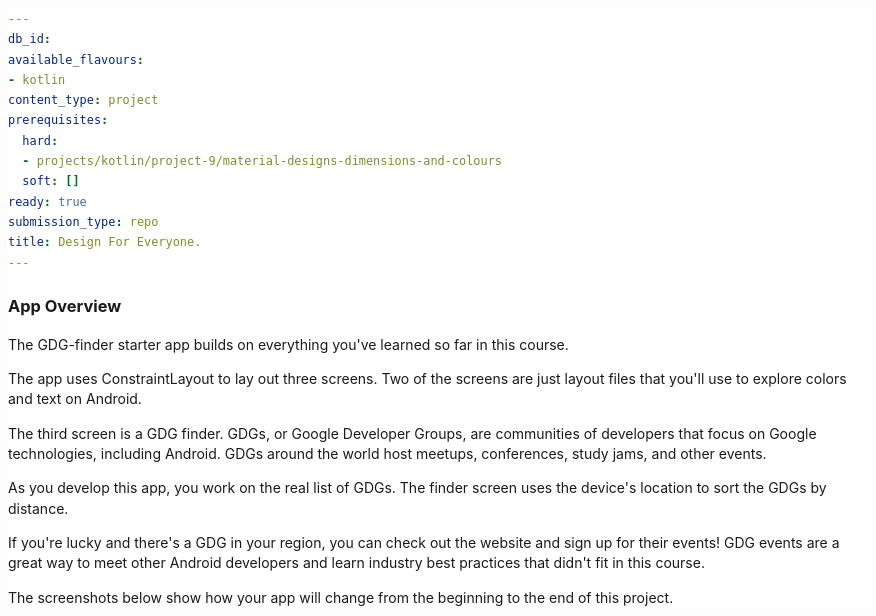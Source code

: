```yaml
---
db_id: 
available_flavours:
- kotlin
content_type: project
prerequisites:
  hard:
  - projects/kotlin/project-9/material-designs-dimensions-and-colours
  soft: []
ready: true
submission_type: repo
title: Design For Everyone.
---
```

### App Overview 

The GDG-finder starter app builds on everything you've learned so far in this course.

The app uses ConstraintLayout to lay out three screens. Two of the screens are just layout files that you'll use to explore colors and text on Android.

The third screen is a GDG finder. GDGs, or Google Developer Groups, are communities of developers that focus on Google technologies, including Android. GDGs around the world host meetups, conferences, study jams, and other events.

As you develop this app, you work on the real list of GDGs. The finder screen uses the device's location to sort the GDGs by distance.

If you're lucky and there's a GDG in your region, you can check out the website and sign up for their events! GDG events are a great way to meet other Android developers and learn industry best practices that didn't fit in this course.

The screenshots below show how your app will change from the beginning to the end of this project.

